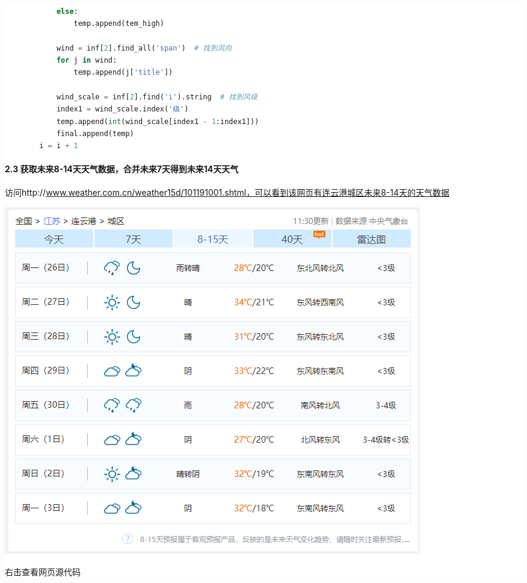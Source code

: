 ```python
            else:
                temp.append(tem_high)

            wind = inf[2].find_all('span')  # 找到风向
            for j in wind:
                temp.append(j['title'])

            wind_scale = inf[2].find('i').string  # 找到风级
            index1 = wind_scale.index('级')
            temp.append(int(wind_scale[index1 - 1:index1]))
            final.append(temp)
        i = i + 1
```



#### 2.3 获取未来8-14天天气数据，合并未来7天得到未来14天天气

访问http://www.weather.com.cn/weather15d/101191001.shtml，可以看到该网页有连云港城区未来8-14天的天气数据

![image-20230619151037262](./image/image-20230619151037262.png)

右击查看网页源代码
